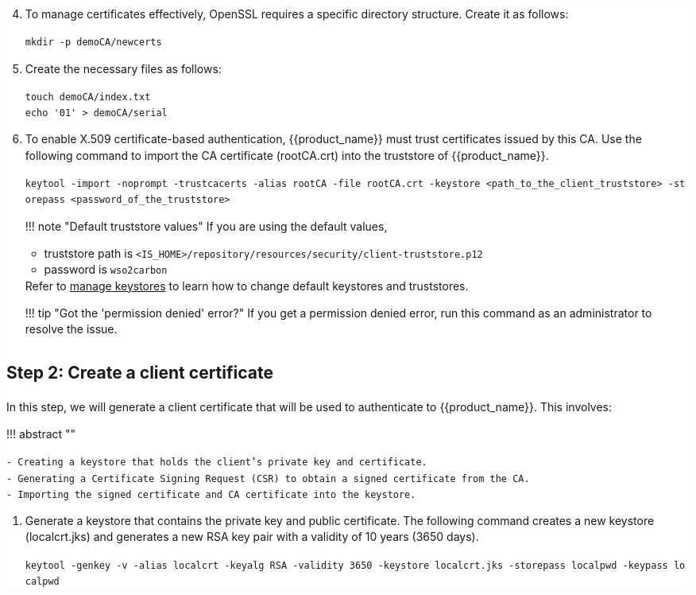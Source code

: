 4. To manage certificates effectively, OpenSSL requires a specific directory structure. Create it as follows:

    ``` shell
    mkdir -p demoCA/newcerts
    ```

5. Create the necessary files as follows:

    ``` shell
    touch demoCA/index.txt
    echo '01' > demoCA/serial
    ```

6. To enable X.509 certificate-based authentication, {{product_name}} must trust certificates issued by this CA. Use the following command to import the CA certificate (rootCA.crt) into the truststore of {{product_name}}.

    ``` shell
    keytool -import -noprompt -trustcacerts -alias rootCA -file rootCA.crt -keystore <path_to_the_client_truststore> -storepass <password_of_the_truststore>
    ```

    !!! note "Default truststore values"
        If you are using the default values,
        <ul>
            <li>truststore path is <code>&lt;IS_HOME&gt;/repository/resources/security/client-truststore.p12</code></li>
            <li>password is <code>wso2carbon</code></li>
        </ul>
        Refer to [manage keystores]({{base_path}}/deploy/security/keystores/configure-keystores/) to learn how to change default keystores and truststores.


    !!! tip "Got the 'permission denied' error?"
        If you get a permission denied error, run this command as an administrator to resolve the issue.

## Step 2: Create a client certificate

In this step, we will generate a client certificate that will be used to authenticate to {{product_name}}. This involves:

!!! abstract ""

    - Creating a keystore that holds the client’s private key and certificate.
    - Generating a Certificate Signing Request (CSR) to obtain a signed certificate from the CA.
    - Importing the signed certificate and CA certificate into the keystore.

1. Generate a keystore that contains the private key and public certificate. The following command creates a new keystore (localcrt.jks) and generates a new RSA key pair with a validity of 10 years (3650 days).

    ``` shell
    keytool -genkey -v -alias localcrt -keyalg RSA -validity 3650 -keystore localcrt.jks -storepass localpwd -keypass localpwd
    ```
